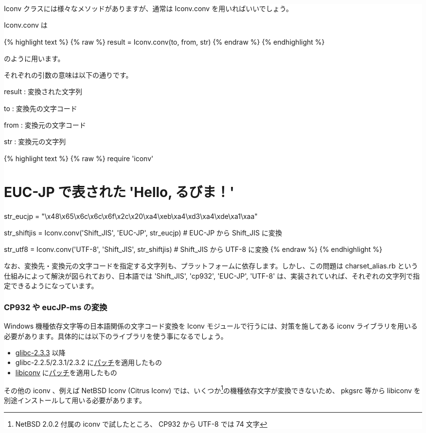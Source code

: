 Iconv クラスには様々なメソッドがありますが、通常は Iconv.conv を用いればいいでしょう。

Iconv.conv は

{% highlight text %}
{% raw %}
result = Iconv.conv(to, from, str)
{% endraw %}
{% endhighlight %}


のように用います。

それぞれの引数の意味は以下の通りです。

result
: 変換された文字列

to
: 変換先の文字コード

from
: 変換元の文字コード

str
: 変換元の文字列

{% highlight text %}
{% raw %}
require 'iconv'

# EUC-JP で表された 'Hello, るびま！'
str_eucjp     = "\x48\x65\x6c\x6c\x6f\x2c\x20\xa4\xeb\xa4\xd3\xa4\xde\xa1\xaa"

str_shiftjis  = Iconv.conv('Shift_JIS', 'EUC-JP', str_eucjp)   # EUC-JP から Shift_JIS に変換

str_utf8      = Iconv.conv('UTF-8', 'Shift_JIS', str_shiftjis) # Shift_JIS から UTF-8 に変換
{% endraw %}
{% endhighlight %}


なお、変換先・変換元の文字コードを指定する文字列も、プラットフォームに依存します。しかし、この問題は charset_alias.rb という仕組みによって解決が図られており、日本語では 'Shift_JIS', 'cp932', 'EUC-JP', 'UTF-8' は、実装されていれば、それぞれの文字列で指定できるようになっています。

### CP932 や eucJP-ms の変換

Windows 機種依存文字等の日本語関係の文字コード変換を Iconv モジュールで行うには、対策を施してある iconv ライブラリを用いる必要があります。具体的には以下のライブラリを使う事になるでしょう。

* [glibc-2.3.3](http://www.gnu.org/software/libc/libc.html) 以降
* glibc-2.2.5/2.3.1/2.3.2 に[パッチ](http://www2d.biglobe.ne.jp/~msyk/software/glibc/)を適用したもの
* [libiconv](http://www.gnu.org/software/libiconv/) に[パッチ](http://www2d.biglobe.ne.jp/~msyk/software/libiconv-patch.html)を適用したもの


その他の iconv 、例えば NetBSD Iconv (Citrus Iconv) では、いくつか[^2]の機種依存文字が変換できないため、 pkgsrc 等から libiconv を別途インストールして用いる必要があります。


[^1]: ここで言う文字コード (charset, codeset) は符号化文字集合 (CCS) と符号化方式 (CES) をあわせたもの
[^2]: NetBSD 2.0.2 付属の iconv で試したところ、 CP932 から UTF-8 では 74 文字